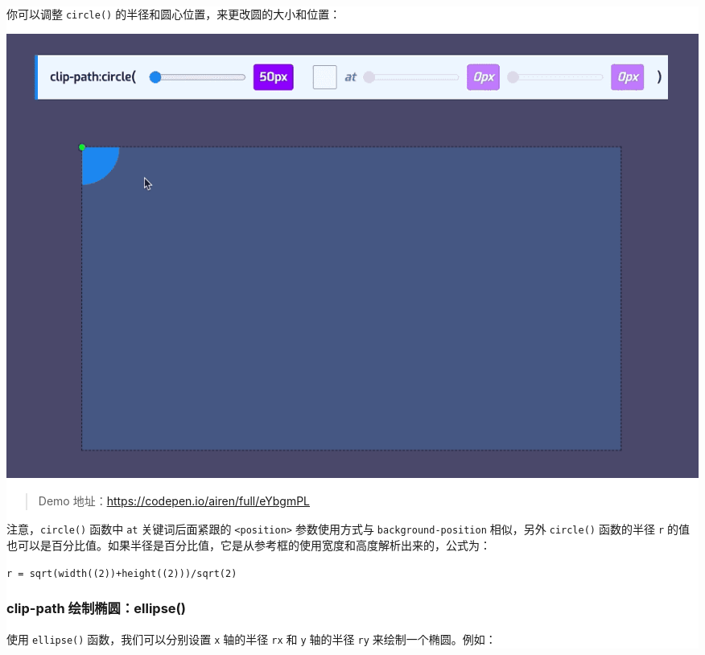 你可以调整 `circle()` 的半径和圆心位置，来更改圆的大小和位置：

  


![](./images/7088bac1d321d5ae8fcd454b04fb603d.gif )

  


> Demo 地址：https://codepen.io/airen/full/eYbgmPL

  


注意，`circle()` 函数中 `at` 关键词后面紧跟的 `<position>` 参数使用方式与 `background-position` 相似，另外 `circle()` 函数的半径 `r` 的值也可以是百分比值。如果半径是百分比值，它是从参考框的使用宽度和高度解析出来的，公式为：

  


```
r = sqrt(width((2))+height((2)))/sqrt(2)
```

  


### clip-path 绘制椭圆：ellipse()

  


使用 `ellipse()` 函数，我们可以分别设置 `x` 轴的半径 `rx` 和 `y` 轴的半径 `ry` 来绘制一个椭圆。例如：
